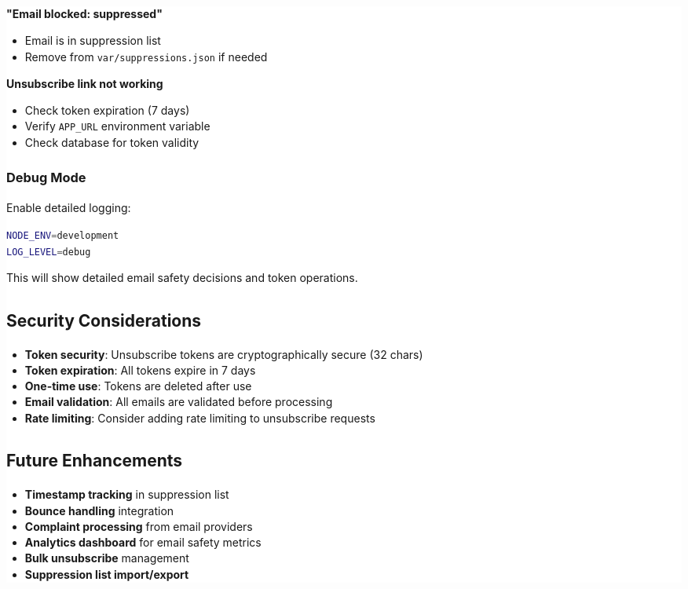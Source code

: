 **"Email blocked: suppressed"**
- Email is in suppression list
- Remove from `var/suppressions.json` if needed

**Unsubscribe link not working**
- Check token expiration (7 days)
- Verify `APP_URL` environment variable
- Check database for token validity

### Debug Mode

Enable detailed logging:

```bash
NODE_ENV=development
LOG_LEVEL=debug
```

This will show detailed email safety decisions and token operations.

## Security Considerations

- **Token security**: Unsubscribe tokens are cryptographically secure (32 chars)
- **Token expiration**: All tokens expire in 7 days
- **One-time use**: Tokens are deleted after use
- **Email validation**: All emails are validated before processing
- **Rate limiting**: Consider adding rate limiting to unsubscribe requests

## Future Enhancements

- **Timestamp tracking** in suppression list
- **Bounce handling** integration
- **Complaint processing** from email providers
- **Analytics dashboard** for email safety metrics
- **Bulk unsubscribe** management
- **Suppression list import/export**
